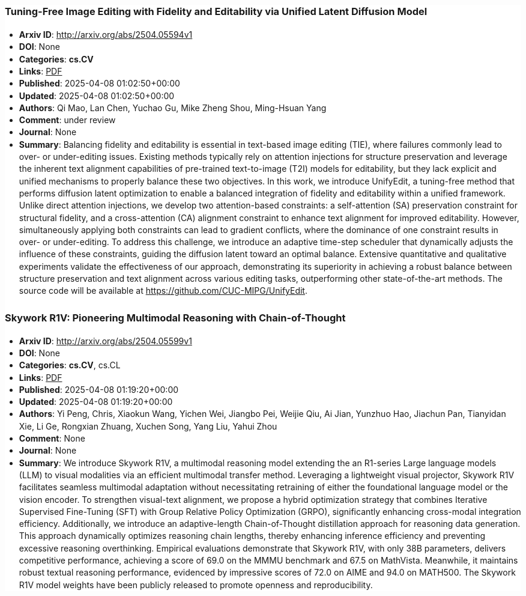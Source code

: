 

### Tuning-Free Image Editing with Fidelity and Editability via Unified Latent Diffusion Model
- **Arxiv ID**: http://arxiv.org/abs/2504.05594v1
- **DOI**: None
- **Categories**: **cs.CV**
- **Links**: [PDF](http://arxiv.org/pdf/2504.05594v1)
- **Published**: 2025-04-08 01:02:50+00:00
- **Updated**: 2025-04-08 01:02:50+00:00
- **Authors**: Qi Mao, Lan Chen, Yuchao Gu, Mike Zheng Shou, Ming-Hsuan Yang
- **Comment**: under review
- **Journal**: None
- **Summary**: Balancing fidelity and editability is essential in text-based image editing (TIE), where failures commonly lead to over- or under-editing issues. Existing methods typically rely on attention injections for structure preservation and leverage the inherent text alignment capabilities of pre-trained text-to-image (T2I) models for editability, but they lack explicit and unified mechanisms to properly balance these two objectives. In this work, we introduce UnifyEdit, a tuning-free method that performs diffusion latent optimization to enable a balanced integration of fidelity and editability within a unified framework. Unlike direct attention injections, we develop two attention-based constraints: a self-attention (SA) preservation constraint for structural fidelity, and a cross-attention (CA) alignment constraint to enhance text alignment for improved editability. However, simultaneously applying both constraints can lead to gradient conflicts, where the dominance of one constraint results in over- or under-editing. To address this challenge, we introduce an adaptive time-step scheduler that dynamically adjusts the influence of these constraints, guiding the diffusion latent toward an optimal balance. Extensive quantitative and qualitative experiments validate the effectiveness of our approach, demonstrating its superiority in achieving a robust balance between structure preservation and text alignment across various editing tasks, outperforming other state-of-the-art methods. The source code will be available at https://github.com/CUC-MIPG/UnifyEdit.



### Skywork R1V: Pioneering Multimodal Reasoning with Chain-of-Thought
- **Arxiv ID**: http://arxiv.org/abs/2504.05599v1
- **DOI**: None
- **Categories**: **cs.CV**, cs.CL
- **Links**: [PDF](http://arxiv.org/pdf/2504.05599v1)
- **Published**: 2025-04-08 01:19:20+00:00
- **Updated**: 2025-04-08 01:19:20+00:00
- **Authors**: Yi Peng, Chris, Xiaokun Wang, Yichen Wei, Jiangbo Pei, Weijie Qiu, Ai Jian, Yunzhuo Hao, Jiachun Pan, Tianyidan Xie, Li Ge, Rongxian Zhuang, Xuchen Song, Yang Liu, Yahui Zhou
- **Comment**: None
- **Journal**: None
- **Summary**: We introduce Skywork R1V, a multimodal reasoning model extending the an R1-series Large language models (LLM) to visual modalities via an efficient multimodal transfer method. Leveraging a lightweight visual projector, Skywork R1V facilitates seamless multimodal adaptation without necessitating retraining of either the foundational language model or the vision encoder. To strengthen visual-text alignment, we propose a hybrid optimization strategy that combines Iterative Supervised Fine-Tuning (SFT) with Group Relative Policy Optimization (GRPO), significantly enhancing cross-modal integration efficiency. Additionally, we introduce an adaptive-length Chain-of-Thought distillation approach for reasoning data generation. This approach dynamically optimizes reasoning chain lengths, thereby enhancing inference efficiency and preventing excessive reasoning overthinking. Empirical evaluations demonstrate that Skywork R1V, with only 38B parameters, delivers competitive performance, achieving a score of 69.0 on the MMMU benchmark and 67.5 on MathVista. Meanwhile, it maintains robust textual reasoning performance, evidenced by impressive scores of 72.0 on AIME and 94.0 on MATH500. The Skywork R1V model weights have been publicly released to promote openness and reproducibility.
